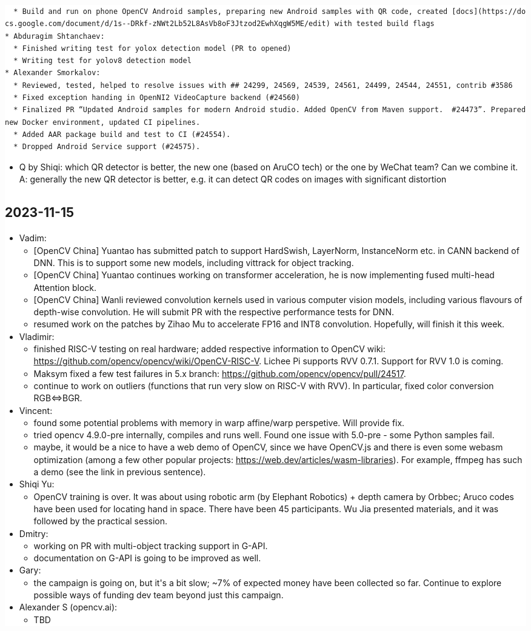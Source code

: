       * Build and run on phone OpenCV Android samples, preparing new Android samples with QR code, created [docs](https://docs.google.com/document/d/1s--DRkf-zNWt2Lb52L8AsVb8oF3Jtzod2EwhXqgW5ME/edit) with tested build flags
    * Abduragim Shtanchaev:
      * Finished writing test for yolox detection model (PR to opened)
      * Writing test for yolov8 detection model
    * Alexander Smorkalov:
      * Reviewed, tested, helped to resolve issues with ## 24299, 24569, 24539, 24561, 24499, 24544, 24551, contrib #3586
      * Fixed exception handing in OpenNI2 VideoCapture backend (#24560)
      * Finalized PR “Updated Android samples for modern Android studio. Added OpenCV from Maven support.  #24473”. Prepared new Docker environment, updated CI pipelines.
      * Added AAR package build and test to CI (#24554).
      * Dropped Android Service support (#24575).
  * Q by Shiqi: which QR detector is better, the new one (based on AruCO tech) or the one by WeChat team? Can we combine it. A: generally the new QR detector is better, e.g. it can detect QR codes on images with significant distortion

## 2023-11-15

* Vadim:
  * [OpenCV China] Yuantao has submitted patch to support HardSwish, LayerNorm, InstanceNorm etc. in CANN backend of DNN. This is to support some new models, including vittrack for object tracking.
  * [OpenCV China] Yuantao continues working on transformer acceleration, he is now implementing fused multi-head Attention block.
  * [OpenCV China] Wanli reviewed convolution kernels used in various computer vision models, including various flavours of depth-wise convolution. He will submit PR with the respective performance tests for DNN.
  * resumed work on the patches by Zihao Mu to accelerate FP16 and INT8 convolution. Hopefully, will finish it this week.
* Vladimir:
  * finished RISC-V testing on real hardware; added respective information to OpenCV wiki: https://github.com/opencv/opencv/wiki/OpenCV-RISC-V. Lichee Pi supports RVV 0.7.1. Support for RVV 1.0 is coming.
  * Maksym fixed a few test failures in 5.x branch: https://github.com/opencv/opencv/pull/24517.
  * continue to work on outliers (functions that run very slow on RISC-V with RVV). In particular, fixed color conversion RGB<=>BGR.
* Vincent:
  * found some potential problems with memory in warp affine/warp perspetive. Will provide fix.
  * tried opencv 4.9.0-pre internally, compiles and runs well. Found one issue with 5.0-pre - some Python samples fail.
  * maybe, it would be a nice to have a web demo of OpenCV, since we have OpenCV.js and there is even some webasm optimization (among a few other popular projects: https://web.dev/articles/wasm-libraries). For example, ffmpeg has such a demo (see the link in previous sentence).
* Shiqi Yu:
  * OpenCV training is over. It was about using robotic arm (by Elephant Robotics) + depth camera by Orbbec; Aruco codes have been used for locating hand in space. There have been 45 participants. Wu Jia presented materials, and it was followed by the practical session.
* Dmitry:
  * working on PR with multi-object tracking support in G-API.
  * documentation on G-API is going to be improved as well.
* Gary:
  * the campaign is going on, but it's a bit slow; ~7% of expected money have been collected so far. Continue to explore possible ways of funding dev team beyond just this campaign.
* Alexander S (opencv.ai):
  * TBD
